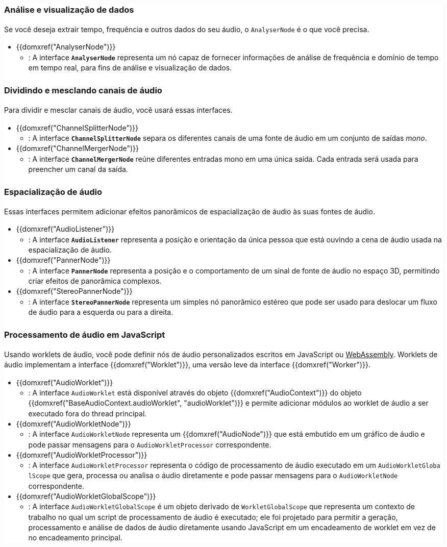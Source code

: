 ### Análise e visualização de dados

Se você deseja extrair tempo, frequência e outros dados do seu áudio, o `AnalyserNode` é o que você precisa.

- {{domxref("AnalyserNode")}}
  - : A interface **`AnalyserNode`** representa um nó capaz de fornecer informações de análise de frequência e domínio de tempo em tempo real, para fins de análise e visualização de dados.

### Dividindo e mesclando canais de áudio

Para dividir e mesclar canais de áudio, você usará essas interfaces.

- {{domxref("ChannelSplitterNode")}}
  - : A interface **`ChannelSplitterNode`** separa os diferentes canais de uma fonte de áudio em um conjunto de saídas _mono_.
- {{domxref("ChannelMergerNode")}}
  - : A interface **`ChannelMergerNode`** reúne diferentes entradas mono em uma única saída. Cada entrada será usada para preencher um canal da saída.

### Espacialização de áudio

Essas interfaces permitem adicionar efeitos panorâmicos de espacialização de áudio às suas fontes de áudio.

- {{domxref("AudioListener")}}
  - : A interface **`AudioListener`** representa a posição e orientação da única pessoa que está ouvindo a cena de áudio usada na espacialização de áudio.
- {{domxref("PannerNode")}}
  - : A interface **`PannerNode`** representa a posição e o comportamento de um sinal de fonte de áudio no espaço 3D, permitindo criar efeitos de panorâmica complexos.
- {{domxref("StereoPannerNode")}}
  - : A interface **`StereoPannerNode`** representa um simples nó panorâmico estéreo que pode ser usado para deslocar um fluxo de áudio para a esquerda ou para a direita.

### Processamento de áudio em JavaScript

Usando worklets de áudio, você pode definir nós de áudio personalizados escritos em JavaScript ou [WebAssembly](/pt-BR/docs/WebAssembly). Worklets de áudio implementam a interface {{domxref("Worklet")}}, uma versão leve da interface {{domxref("Worker")}}.

- {{domxref("AudioWorklet")}}
  - : A interface `AudioWorklet` está disponível através do objeto {{domxref("AudioContext")}} do objeto {{domxref("BaseAudioContext.audioWorklet", "audioWorklet")}} e permite adicionar módulos ao worklet de áudio a ser executado fora do thread principal.
- {{domxref("AudioWorkletNode")}}
  - : A interface `AudioWorkletNode` representa um {{domxref("AudioNode")}} que está embutido em um gráfico de áudio e pode passar mensagens para o `AudioWorkletProcessor` correspondente.
- {{domxref("AudioWorkletProcessor")}}
  - : A interface `AudioWorkletProcessor` representa o código de processamento de áudio executado em um `AudioWorkletGlobalScope` que gera, processa ou analisa o áudio diretamente e pode passar mensagens para o `AudioWorkletNode` correspondente.
- {{domxref("AudioWorkletGlobalScope")}}
  - : A interface `AudioWorkletGlobalScope` é um objeto derivado de `WorkletGlobalScope` que representa um contexto de trabalho no qual um script de processamento de áudio é executado; ele foi projetado para permitir a geração, processamento e análise de dados de áudio diretamente usando JavaScript em um encadeamento de worklet em vez de no encadeamento principal.

